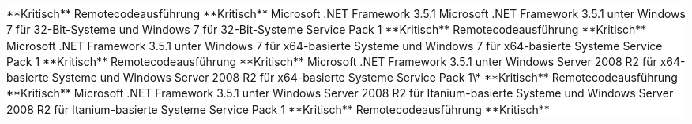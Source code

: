 </td>
<td style="border:1px solid black;">
**Kritisch**  
Remotecodeausführung
</td>
<td style="border:1px solid black;">
**Kritisch**
</td>
</tr>
<tr>
<th colspan="3" style="border:1px solid black;">
Microsoft .NET Framework 3.5.1
</th>
</tr>
<tr>
<td style="border:1px solid black;">
Microsoft .NET Framework 3.5.1 unter Windows 7 für 32-Bit-Systeme und Windows 7 für 32-Bit-Systeme Service Pack 1
</td>
<td style="border:1px solid black;">
**Kritisch**  
Remotecodeausführung
</td>
<td style="border:1px solid black;">
**Kritisch**
</td>
</tr>
<tr class="alternateRow">
<td style="border:1px solid black;">
Microsoft .NET Framework 3.5.1 unter Windows 7 für x64-basierte Systeme und Windows 7 für x64-basierte Systeme Service Pack 1
</td>
<td style="border:1px solid black;">
**Kritisch**  
Remotecodeausführung
</td>
<td style="border:1px solid black;">
**Kritisch**
</td>
</tr>
<tr>
<td style="border:1px solid black;">
Microsoft .NET Framework 3.5.1 unter Windows Server 2008 R2 für x64-basierte Systeme und Windows Server 2008 R2 für x64-basierte Systeme Service Pack 1\*
</td>
<td style="border:1px solid black;">
**Kritisch**  
Remotecodeausführung
</td>
<td style="border:1px solid black;">
**Kritisch**
</td>
</tr>
<tr class="alternateRow">
<td style="border:1px solid black;">
Microsoft .NET Framework 3.5.1 unter Windows Server 2008 R2 für Itanium-basierte Systeme und Windows Server 2008 R2 für Itanium-basierte Systeme Service Pack 1
</td>
<td style="border:1px solid black;">
**Kritisch**  
Remotecodeausführung
</td>
<td style="border:1px solid black;">
**Kritisch**